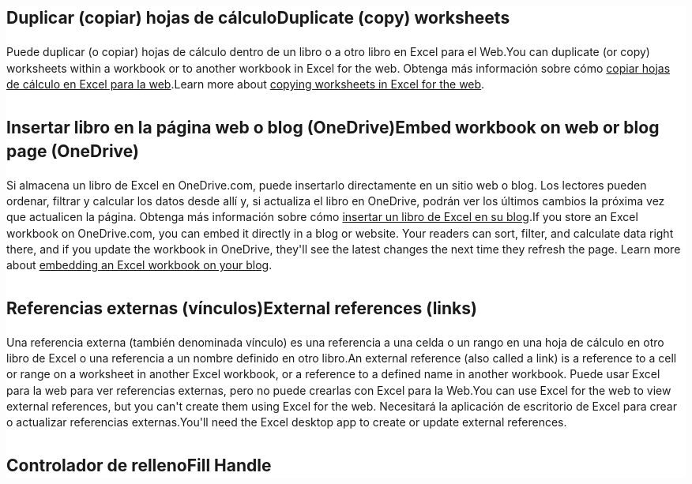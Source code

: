## <a name="duplicate-copy-worksheets"></a><span data-ttu-id="c9d2b-197">Duplicar (copiar) hojas de cálculo</span><span class="sxs-lookup"><span data-stu-id="c9d2b-197">Duplicate (copy) worksheets</span></span>

<span data-ttu-id="c9d2b-198">Puede duplicar (o copiar) hojas de cálculo dentro de un libro o a otro libro en Excel para el Web.</span><span class="sxs-lookup"><span data-stu-id="c9d2b-198">You can duplicate (or copy) worksheets within a workbook or to another workbook in Excel for the web.</span></span> <span data-ttu-id="c9d2b-199">Obtenga más información sobre cómo [copiar hojas de cálculo en Excel para la web](https://support.office.com/article/47207967-bbb2-4e95-9b5c-3c174aa69328#ID0EAACAAA=Web).</span><span class="sxs-lookup"><span data-stu-id="c9d2b-199">Learn more about [copying worksheets in Excel for the web](https://support.office.com/article/47207967-bbb2-4e95-9b5c-3c174aa69328#ID0EAACAAA=Web).</span></span>

## <a name="embed-workbook-on-web-or-blog-page-onedrive"></a><span data-ttu-id="c9d2b-200">Insertar libro en la página web o blog (OneDrive)</span><span class="sxs-lookup"><span data-stu-id="c9d2b-200">Embed workbook on web or blog page (OneDrive)</span></span>

<span data-ttu-id="c9d2b-p127">Si almacena un libro de Excel en OneDrive.com, puede insertarlo directamente en un sitio web o blog. Los lectores pueden ordenar, filtrar y calcular los datos desde allí y, si actualiza el libro en OneDrive, podrán ver los últimos cambios la próxima vez que actualicen la página. Obtenga más información sobre cómo [insertar un libro de Excel en su blog](https://go.microsoft.com/fwlink/p/?LinkId=271673).</span><span class="sxs-lookup"><span data-stu-id="c9d2b-p127">If you store an Excel workbook on OneDrive.com, you can embed it directly in a blog or website. Your readers can sort, filter, and calculate data right there, and if you update the workbook in OneDrive, they'll see the latest changes the next time they refresh the page. Learn more about [embedding an Excel workbook on your blog](https://go.microsoft.com/fwlink/p/?LinkId=271673).</span></span>
  
## <a name="external-references-links"></a><span data-ttu-id="c9d2b-204">Referencias externas (vínculos)</span><span class="sxs-lookup"><span data-stu-id="c9d2b-204">External references (links)</span></span>

<span data-ttu-id="c9d2b-205">Una referencia externa (también denominada vínculo) es una referencia a una celda o un rango en una hoja de cálculo en otro libro de Excel o una referencia a un nombre definido en otro libro.</span><span class="sxs-lookup"><span data-stu-id="c9d2b-205">An external reference (also called a link) is a reference to a cell or range on a worksheet in another Excel workbook, or a reference to a defined name in another workbook.</span></span> <span data-ttu-id="c9d2b-206">Puede usar Excel para la web para ver referencias externas, pero no puede crearlas con Excel para la Web.</span><span class="sxs-lookup"><span data-stu-id="c9d2b-206">You can use Excel for the web to view external references, but you can't create them using Excel for the web.</span></span> <span data-ttu-id="c9d2b-207">Necesitará la aplicación de escritorio de Excel para crear o actualizar referencias externas.</span><span class="sxs-lookup"><span data-stu-id="c9d2b-207">You'll need the Excel desktop app to create or update external references.</span></span> 
  
## <a name="fill-handle"></a><span data-ttu-id="c9d2b-208">Controlador de relleno</span><span class="sxs-lookup"><span data-stu-id="c9d2b-208">Fill Handle</span></span>

